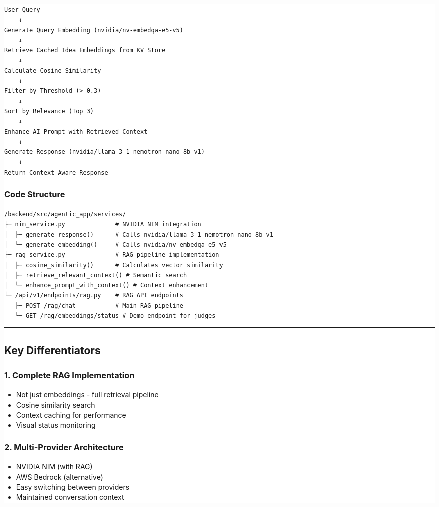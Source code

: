 ```
User Query
    ↓
Generate Query Embedding (nvidia/nv-embedqa-e5-v5)
    ↓
Retrieve Cached Idea Embeddings from KV Store
    ↓
Calculate Cosine Similarity
    ↓
Filter by Threshold (> 0.3)
    ↓
Sort by Relevance (Top 3)
    ↓
Enhance AI Prompt with Retrieved Context
    ↓
Generate Response (nvidia/llama-3_1-nemotron-nano-8b-v1)
    ↓
Return Context-Aware Response
```

### Code Structure

```
/backend/src/agentic_app/services/
├─ nim_service.py              # NVIDIA NIM integration
│  ├─ generate_response()      # Calls nvidia/llama-3_1-nemotron-nano-8b-v1
│  └─ generate_embedding()     # Calls nvidia/nv-embedqa-e5-v5
├─ rag_service.py              # RAG pipeline implementation
│  ├─ cosine_similarity()      # Calculates vector similarity
│  ├─ retrieve_relevant_context() # Semantic search
│  └─ enhance_prompt_with_context() # Context enhancement
└─ /api/v1/endpoints/rag.py    # RAG API endpoints
   ├─ POST /rag/chat           # Main RAG pipeline
   └─ GET /rag/embeddings/status # Demo endpoint for judges
```

---

## Key Differentiators

### 1. Complete RAG Implementation
- Not just embeddings - full retrieval pipeline
- Cosine similarity search
- Context caching for performance
- Visual status monitoring

### 2. Multi-Provider Architecture
- NVIDIA NIM (with RAG)
- AWS Bedrock (alternative)
- Easy switching between providers
- Maintained conversation context
